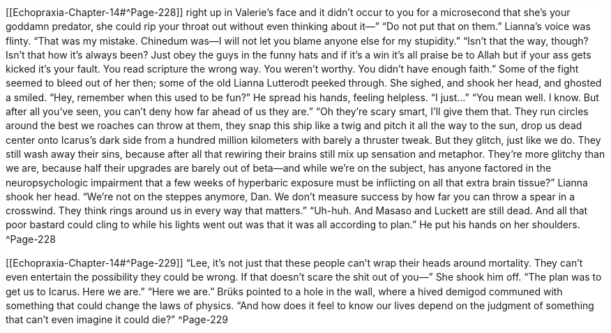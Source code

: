 [[Echopraxia-Chapter-14#^Page-228]]
right up in Valerie’s face and it didn’t occur to you for a microsecond that she’s your goddamn predator, she could rip your throat out without even thinking about it—”
“Do not put that on them.” Lianna’s voice was flinty. “That was my mistake. Chinedum was—I will not let you blame anyone else for my stupidity.”
“Isn’t that the way, though? Isn’t that how it’s always been? Just obey the guys in the funny hats and if it’s a win it’s all praise be to Allah but if your ass gets kicked it’s your fault. You read scripture the wrong way. You weren’t worthy. You didn’t have enough faith.”
Some of the fight seemed to bleed out of her then; some of the old Lianna Lutterodt peeked through. She sighed, and shook her head, and ghosted a smiled. “Hey, remember when this used to be fun?”
He spread his hands, feeling helpless. “I just…”
“You mean well. I know. But after all you’ve seen, you can’t deny how far ahead of us they are.”
“Oh they’re scary smart, I’ll give them that. They run circles around the best we roaches can throw at them, they snap this ship like a twig and pitch it all the way to the sun, drop us dead center onto Icarus’s dark side from a hundred million kilometers with barely a thruster tweak. But they glitch, just like we do. They still wash away their sins, because after all that rewiring their brains still mix up sensation and metaphor. They’re more glitchy than we are, because half their upgrades are barely out of beta—and while we’re on the subject, has anyone factored in the neuropsychologic impairment that a few weeks of hyperbaric exposure must be inflicting on all that extra brain tissue?”
Lianna shook her head. “We’re not on the steppes anymore, Dan. We don’t measure success by how far you can throw a spear in a crosswind. They think rings around us in every way that matters.”
“Uh-huh. And Masaso and Luckett are still dead. And all that poor bastard could cling to while his lights went out was that it was all according to plan.” He put his hands on her shoulders. ^Page-228

[[Echopraxia-Chapter-14#^Page-229]]
“Lee, it’s not just that these people can’t wrap their heads around mortality. They can’t even entertain the possibility they could be wrong. If that doesn’t scare the shit out of you—”
She shook him off. “The plan was to get us to Icarus. Here we are.”
“Here we are.” Brüks pointed to a hole in the wall, where a hived demigod communed with something that could change the laws of physics. “And how does it feel to know our lives depend on the judgment of something that can’t even imagine it could die?” ^Page-229